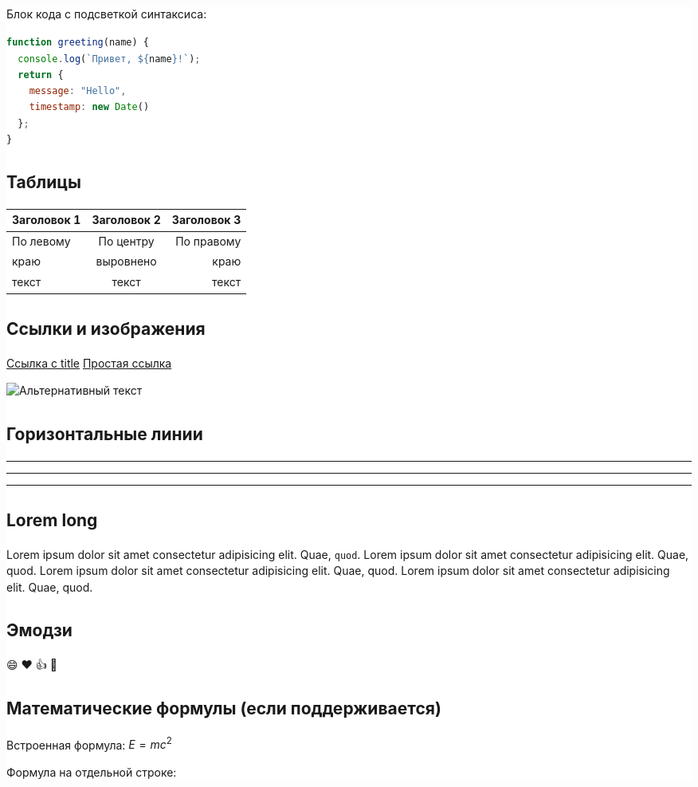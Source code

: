 Блок кода с подсветкой синтаксиса:

```javascript
function greeting(name) {
  console.log(`Привет, ${name}!`);
  return {
    message: "Hello",
    timestamp: new Date()
  };
}
```

## Таблицы

| Заголовок 1 | Заголовок 2 | Заголовок 3 |
|-------------|:-----------:|------------:|
| По левому   | По центру   | По правому  |
| краю        | выровнено   | краю        |
| текст       | текст       | текст       |

## Ссылки и изображения 

[Ссылка с title](https://example.com "Это title ссылки")
[Простая ссылка](https://example.com)

![Альтернативный текст](https://placehold.co/600x400 "Подпись к изображению")

## Горизонтальные линии

---
***
___

## Lorem long

Lorem ipsum dolor sit amet consectetur adipisicing elit. Quae, `quod`. Lorem ipsum dolor sit amet consectetur adipisicing elit. Quae, quod. Lorem ipsum dolor sit amet consectetur adipisicing elit. Quae, quod. Lorem ipsum dolor sit amet consectetur adipisicing elit. Quae, quod. 

## Эмодзи

:smile: :heart: :thumbsup: :rocket:

## Математические формулы (если поддерживается)

Встроенная формула: $E = mc^2$

Формула на отдельной строке:

